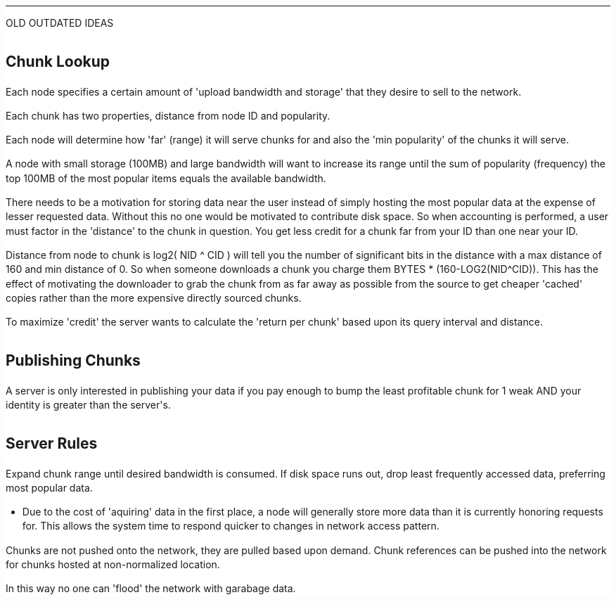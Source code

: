 



_______________________
OLD OUTDATED IDEAS

Chunk Lookup
----------------------------------
Each node specifies a certain amount of 'upload bandwidth and storage' that they desire to
sell to the network.  

Each chunk has two properties, distance from node ID and popularity.

Each node will determine how 'far' (range) it will serve chunks for and
also the 'min popularity' of the chunks it will serve.

A node with small storage (100MB) and large bandwidth will want to increase its range until the
sum of popularity (frequency) the top 100MB of the most popular items equals the available bandwidth.

There needs to be a motivation for storing data near the user instead of simply hosting the most
popular data at the expense of lesser requested data.  Without this no one would be motivated to
contribute disk space.  So when accounting is performed, a user must factor in the 'distance' to
the chunk in question.   You get less credit for a chunk far from your ID than one near your ID.

Distance from node to chunk is  log2( NID ^ CID ) will tell you the number of significant bits in
the distance with a max distance of 160 and min distance of 0.  So when someone downloads a chunk you
charge them BYTES * (160-LOG2(NID^CID)).  This has the effect of motivating the downloader to grab
the chunk from as far away as possible from the source to get cheaper 'cached' copies rather than the
more expensive directly sourced chunks.

To maximize 'credit' the server wants to calculate the 'return per chunk' based upon its query 
interval and distance. 


Publishing Chunks
-----------------------------------
A server is only interested in publishing your data if you pay enough to bump the least profitable
chunk for 1 weak AND your identity is greater than the server's.


Server Rules
-----------------------------------
Expand chunk range until desired bandwidth is consumed.
If disk space runs out, drop least frequently accessed data, preferring most popular data.

- Due to the cost of 'aquiring' data in the first place, a node will generally store more data than it is
currently honoring requests for.  This allows the system time to respond quicker to changes in 
network access pattern.


Chunks are not pushed onto the network, they are pulled based upon demand. 
Chunk references can be pushed into the network for chunks hosted at non-normalized location.

In this way no one can 'flood' the network with garabage data.
